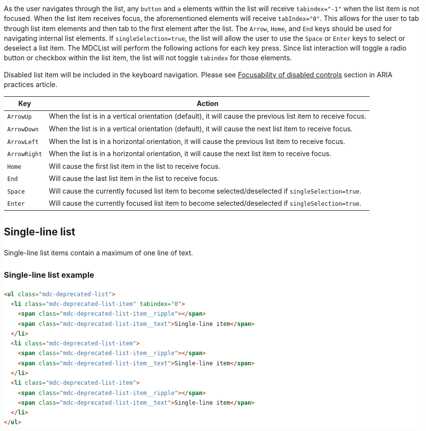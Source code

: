 As the user navigates through the list, any `button` and `a` elements within the list will receive `tabindex="-1"` when
the list item is not focused. When the list item receives focus, the aforementioned elements will receive
`tabIndex="0"`. This allows for the user to tab through list item elements and then tab to the first element after the
list. The `Arrow`, `Home`, and `End` keys should be used for navigating internal list elements. If
`singleSelection=true`, the list will allow the user to use the `Space` or `Enter` keys to select or deselect a list
item. The MDCList will perform the following actions for each key press. Since list interaction will toggle a radio
button or checkbox within the list item, the list will not toggle `tabindex` for those elements.

Disabled list item will be included in the keyboard navigation. Please see [Focusability of disabled controls](https://www.w3.org/TR/wai-aria-practices-1.1/#kbd_disabled_controls) section in ARIA practices article.

 Key          | Action                                                                                                       
--------------|--------------------------------------------------------------------------------------------------------------
 `ArrowUp`    | When the list is in a vertical orientation (default), it will cause the previous list item to receive focus. 
 `ArrowDown`  | When the list is in a vertical orientation (default), it will cause the next list item to receive focus.     
 `ArrowLeft`  | When the list is in a horizontal orientation, it will cause the previous list item to receive focus.         
 `ArrowRight` | When the list is in a horizontal orientation, it will cause the next list item to receive focus.             
 `Home`       | Will cause the first list item in the list to receive focus.                                                 
 `End`        | Will cause the last list item in the list to receive focus.                                                  
 `Space`      | Will cause the currently focused list item to become selected/deselected if `singleSelection=true`.          
 `Enter`      | Will cause the currently focused list item to become selected/deselected if `singleSelection=true`.          

## Single-line list

Single-line list items contain a maximum of one line of text.

### Single-line list example

```html
<ul class="mdc-deprecated-list">
  <li class="mdc-deprecated-list-item" tabindex="0">
    <span class="mdc-deprecated-list-item__ripple"></span>
    <span class="mdc-deprecated-list-item__text">Single-line item</span>
  </li>
  <li class="mdc-deprecated-list-item">
    <span class="mdc-deprecated-list-item__ripple"></span>
    <span class="mdc-deprecated-list-item__text">Single-line item</span>
  </li>
  <li class="mdc-deprecated-list-item">
    <span class="mdc-deprecated-list-item__ripple"></span>
    <span class="mdc-deprecated-list-item__text">Single-line item</span>
  </li>
</ul>
```
